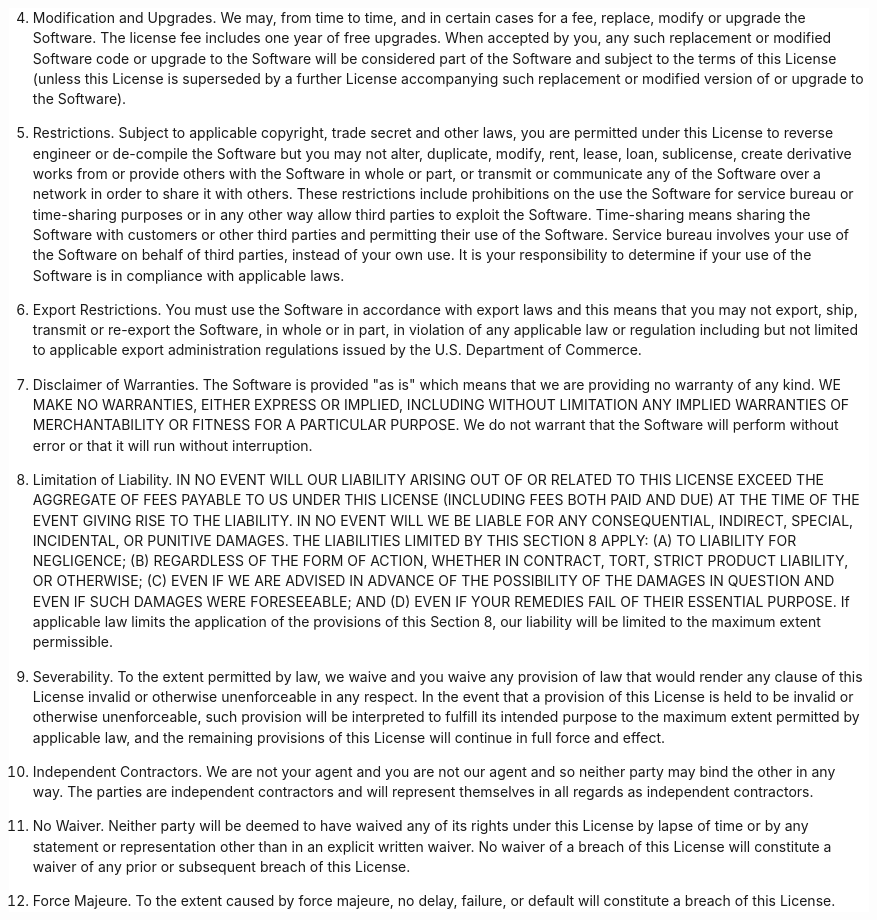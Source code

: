 4. Modification and Upgrades. We may, from time to time, and in certain cases for a fee, replace, modify or upgrade the Software. The license fee includes one year of free upgrades.  When accepted by you, any such replacement or modified Software code or upgrade to the Software will be considered part of the Software and subject to the terms of this License (unless this License is superseded by a further License accompanying such replacement or modified version of or upgrade to the Software).

5. Restrictions. Subject to applicable copyright, trade secret and other laws, you are permitted under this License to reverse engineer or de-compile the Software but you may not alter, duplicate, modify, rent, lease, loan, sublicense, create derivative works from or provide others with the Software in whole or part, or transmit or communicate any of the Software over a network in order to share it with others. These restrictions include prohibitions on the use the Software for service bureau or time-sharing purposes or in any other way allow third parties to exploit the Software. Time-sharing means sharing the Software with customers or other third parties and permitting their use of the Software. Service bureau involves your use of the Software on behalf of third parties, instead of your own use. It is your responsibility to determine if your use of the Software is in compliance with applicable laws.

6. Export Restrictions. You must use the Software in accordance with export laws and this means that you may not export, ship, transmit or re-export the Software, in whole or in part, in violation of any applicable law or regulation including but not limited to applicable export administration regulations issued by the U.S. Department of Commerce.

7. Disclaimer of Warranties. The Software is provided "as is" which means that we are providing no warranty of any kind. WE MAKE NO WARRANTIES, EITHER EXPRESS OR IMPLIED, INCLUDING WITHOUT LIMITATION ANY IMPLIED WARRANTIES OF MERCHANTABILITY OR FITNESS FOR A PARTICULAR PURPOSE. We do not warrant that the Software will perform without error or that it will run without interruption.

8. Limitation of Liability. IN NO EVENT WILL OUR LIABILITY ARISING OUT OF OR RELATED TO THIS LICENSE EXCEED THE AGGREGATE OF FEES PAYABLE TO US UNDER THIS LICENSE (INCLUDING FEES BOTH PAID AND DUE) AT THE TIME OF THE EVENT GIVING RISE TO THE LIABILITY. IN NO EVENT WILL WE BE LIABLE FOR ANY CONSEQUENTIAL, INDIRECT, SPECIAL, INCIDENTAL, OR PUNITIVE DAMAGES. THE LIABILITIES LIMITED BY THIS SECTION 8 APPLY: (A) TO LIABILITY FOR NEGLIGENCE; (B) REGARDLESS OF THE FORM OF ACTION, WHETHER IN CONTRACT, TORT, STRICT PRODUCT LIABILITY, OR OTHERWISE; (C) EVEN IF WE ARE ADVISED IN ADVANCE OF THE POSSIBILITY OF THE DAMAGES IN QUESTION AND EVEN IF SUCH DAMAGES WERE FORESEEABLE; AND (D) EVEN IF YOUR REMEDIES FAIL OF THEIR ESSENTIAL PURPOSE. If applicable law limits the application of the provisions of this Section 8, our liability will be limited to the maximum extent permissible.

9. Severability. To the extent permitted by law, we waive and you waive any provision of law that would render any clause of this License invalid or otherwise unenforceable in any respect. In the event that a provision of this License is held to be invalid or otherwise unenforceable, such provision will be interpreted to fulfill its intended purpose to the maximum extent permitted by applicable law, and the remaining provisions of this License will continue in full force and effect.

10. Independent Contractors. We are not your agent and you are not our agent and so neither party may bind the other in any way. The parties are independent contractors and will represent themselves in all regards as independent contractors.

11. No Waiver. Neither party will be deemed to have waived any of its rights under this License by lapse of time or by any statement or representation other than in an explicit written waiver. No waiver of a breach of this License will constitute a waiver of any prior or subsequent breach of this License.

12. Force Majeure. To the extent caused by force majeure, no delay, failure, or default will constitute a breach of this License.

